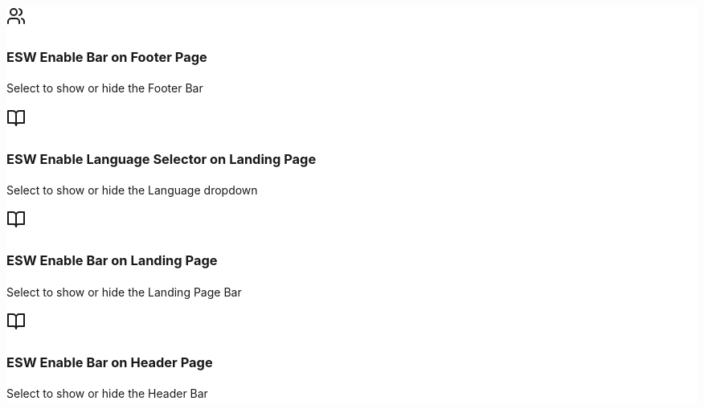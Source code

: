   
  <div class="flex gap-x-5">
          <svg class="shrink-0 mt-1 size-6 text-blue-600 dark:text-blue-500" xmlns="http://www.w3.org/2000/svg" width="24" height="24" viewBox="0 0 24 24" fill="none" stroke="currentColor" stroke-width="2" stroke-linecap="round" stroke-linejoin="round"><path d="M16 21v-2a4 4 0 0 0-4-4H6a4 4 0 0 0-4 4v2"/><circle cx="9" cy="7" r="4"/><path d="M22 21v-2a4 4 0 0 0-3-3.87"/><path d="M16 3.13a4 4 0 0 1 0 7.75"/></svg>
          <div class="grow">
            <h3 class="text-lg font-semibold text-gray-800 dark:text-white">
              ESW Enable Bar on Footer Page
            </h3>
            <p class="mt-1 text-gray-600 dark:text-neutral-400">
              Select to show or hide the Footer Bar
            </p>
          </div>
        </div>
        <!-- End Icon Block -->


  <div class="flex gap-x-5">
          <svg class="shrink-0 mt-1 size-6 text-blue-600 dark:text-blue-500" xmlns="http://www.w3.org/2000/svg" width="24" height="24" viewBox="0 0 24 24" fill="none" stroke="currentColor" stroke-width="2" stroke-linecap="round" stroke-linejoin="round"><path d="M2 3h6a4 4 0 0 1 4 4v14a3 3 0 0 0-3-3H2z"/><path d="M22 3h-6a4 4 0 0 0-4 4v14a3 3 0 0 1 3-3h7z"/></svg>
          <div class="grow">
            <h3 class="text-lg font-semibold text-gray-800 dark:text-white">
              ESW Enable Language Selector on Landing Page
            </h3>
            <p class="mt-1 text-gray-600 dark:text-neutral-400">
              Select to show or hide the Language dropdown
            </p>
          </div>
        </div>
        <!-- End Icon Block -->


  <div class="flex gap-x-5">
          <svg class="shrink-0 mt-1 size-6 text-blue-600 dark:text-blue-500" xmlns="http://www.w3.org/2000/svg" width="24" height="24" viewBox="0 0 24 24" fill="none" stroke="currentColor" stroke-width="2" stroke-linecap="round" stroke-linejoin="round"><path d="M2 3h6a4 4 0 0 1 4 4v14a3 3 0 0 0-3-3H2z"/><path d="M22 3h-6a4 4 0 0 0-4 4v14a3 3 0 0 1 3-3h7z"/></svg>
          <div class="grow">
            <h3 class="text-lg font-semibold text-gray-800 dark:text-white">
              ESW Enable Bar on Landing Page
            </h3>
            <p class="mt-1 text-gray-600 dark:text-neutral-400">
              Select to show or hide the Landing Page Bar
            </p>
          </div>
        </div>
        <!-- End Icon Block -->  

  
  <div class="flex gap-x-5">
          <svg class="shrink-0 mt-1 size-6 text-blue-600 dark:text-blue-500" xmlns="http://www.w3.org/2000/svg" width="24" height="24" viewBox="0 0 24 24" fill="none" stroke="currentColor" stroke-width="2" stroke-linecap="round" stroke-linejoin="round"><path d="M2 3h6a4 4 0 0 1 4 4v14a3 3 0 0 0-3-3H2z"/><path d="M22 3h-6a4 4 0 0 0-4 4v14a3 3 0 0 1 3-3h7z"/></svg>
          <div class="grow">
            <h3 class="text-lg font-semibold text-gray-800 dark:text-white">
              ESW Enable Bar on Header Page
            </h3>
            <p class="mt-1 text-gray-600 dark:text-neutral-400">
              Select to show or hide the Header Bar
            </p>
          </div>
        </div>